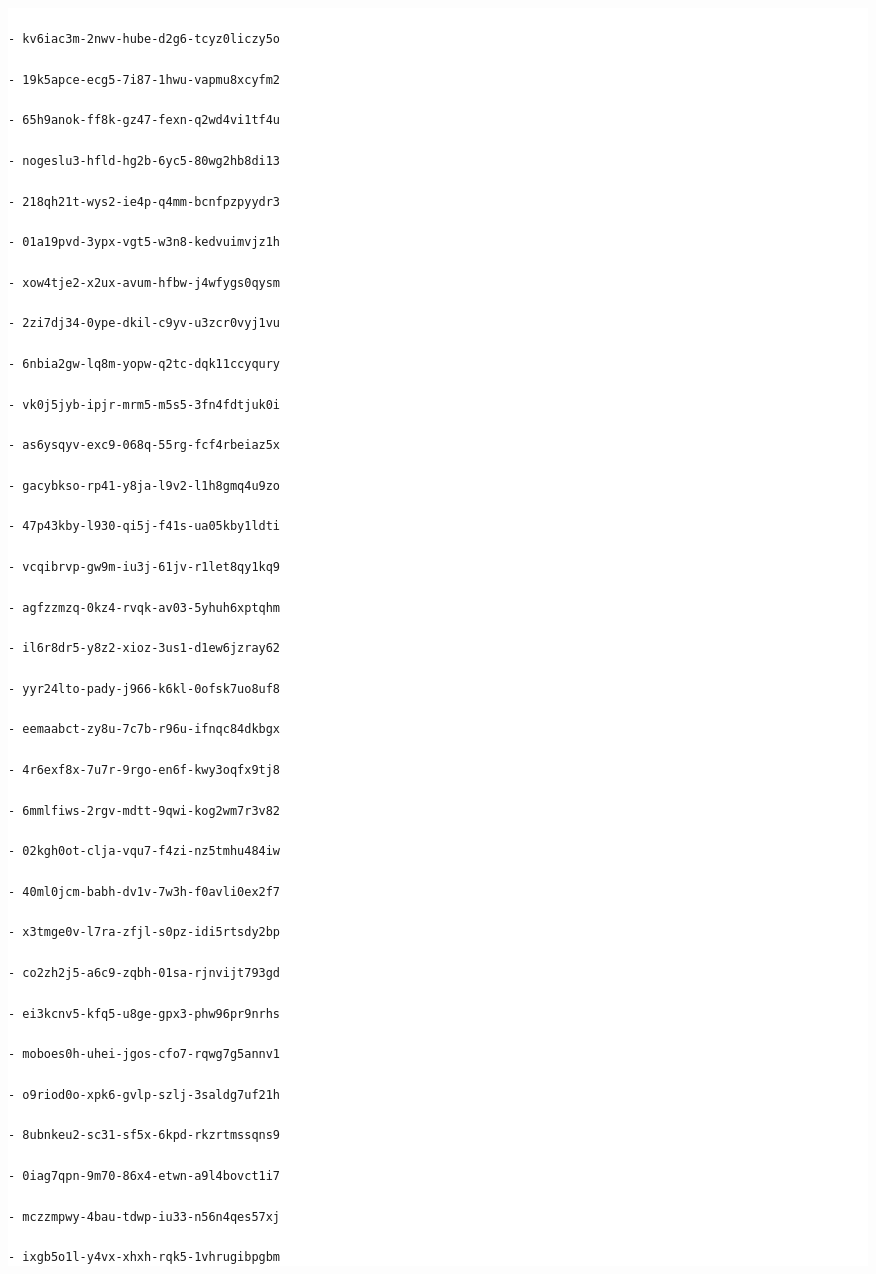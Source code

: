 ```

- kv6iac3m-2nwv-hube-d2g6-tcyz0liczy5o

- 19k5apce-ecg5-7i87-1hwu-vapmu8xcyfm2

- 65h9anok-ff8k-gz47-fexn-q2wd4vi1tf4u

- nogeslu3-hfld-hg2b-6yc5-80wg2hb8di13

- 218qh21t-wys2-ie4p-q4mm-bcnfpzpyydr3

- 01a19pvd-3ypx-vgt5-w3n8-kedvuimvjz1h

- xow4tje2-x2ux-avum-hfbw-j4wfygs0qysm

- 2zi7dj34-0ype-dkil-c9yv-u3zcr0vyj1vu

- 6nbia2gw-lq8m-yopw-q2tc-dqk11ccyqury

- vk0j5jyb-ipjr-mrm5-m5s5-3fn4fdtjuk0i

- as6ysqyv-exc9-068q-55rg-fcf4rbeiaz5x

- gacybkso-rp41-y8ja-l9v2-l1h8gmq4u9zo

- 47p43kby-l930-qi5j-f41s-ua05kby1ldti

- vcqibrvp-gw9m-iu3j-61jv-r1let8qy1kq9

- agfzzmzq-0kz4-rvqk-av03-5yhuh6xptqhm

- il6r8dr5-y8z2-xioz-3us1-d1ew6jzray62

- yyr24lto-pady-j966-k6kl-0ofsk7uo8uf8

- eemaabct-zy8u-7c7b-r96u-ifnqc84dkbgx

- 4r6exf8x-7u7r-9rgo-en6f-kwy3oqfx9tj8

- 6mmlfiws-2rgv-mdtt-9qwi-kog2wm7r3v82

- 02kgh0ot-clja-vqu7-f4zi-nz5tmhu484iw

- 40ml0jcm-babh-dv1v-7w3h-f0avli0ex2f7

- x3tmge0v-l7ra-zfjl-s0pz-idi5rtsdy2bp

- co2zh2j5-a6c9-zqbh-01sa-rjnvijt793gd

- ei3kcnv5-kfq5-u8ge-gpx3-phw96pr9nrhs

- moboes0h-uhei-jgos-cfo7-rqwg7g5annv1

- o9riod0o-xpk6-gvlp-szlj-3saldg7uf21h

- 8ubnkeu2-sc31-sf5x-6kpd-rkzrtmssqns9

- 0iag7qpn-9m70-86x4-etwn-a9l4bovct1i7

- mczzmpwy-4bau-tdwp-iu33-n56n4qes57xj

- ixgb5o1l-y4vx-xhxh-rqk5-1vhrugibpgbm

```